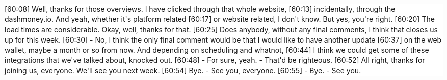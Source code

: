 [60:08] Well, thanks for those overviews. I have clicked through that whole website,
[60:13] incidentally, through the dashmoney.io. And yeah, whether it's platform related
[60:17] or website related, I don't know. But yes, you're right.
[60:20] The load times are considerable. Okay, well, thanks for that.
[60:25] Does anybody, without any final comments, I think that closes us up for this week.
[60:30] - No, I think the only final comment would be that I would like to have another update
[60:37] on the web wallet, maybe a month or so from now. And depending on scheduling and whatnot,
[60:44] I think we could get some of these integrations that we've talked about, knocked out.
[60:48] - For sure, yeah. - That'd be righteous.
[60:52] All right, thanks for joining us, everyone. We'll see you next week.
[60:54] Bye. - See you, everyone.
[60:55] - Bye. - See you.